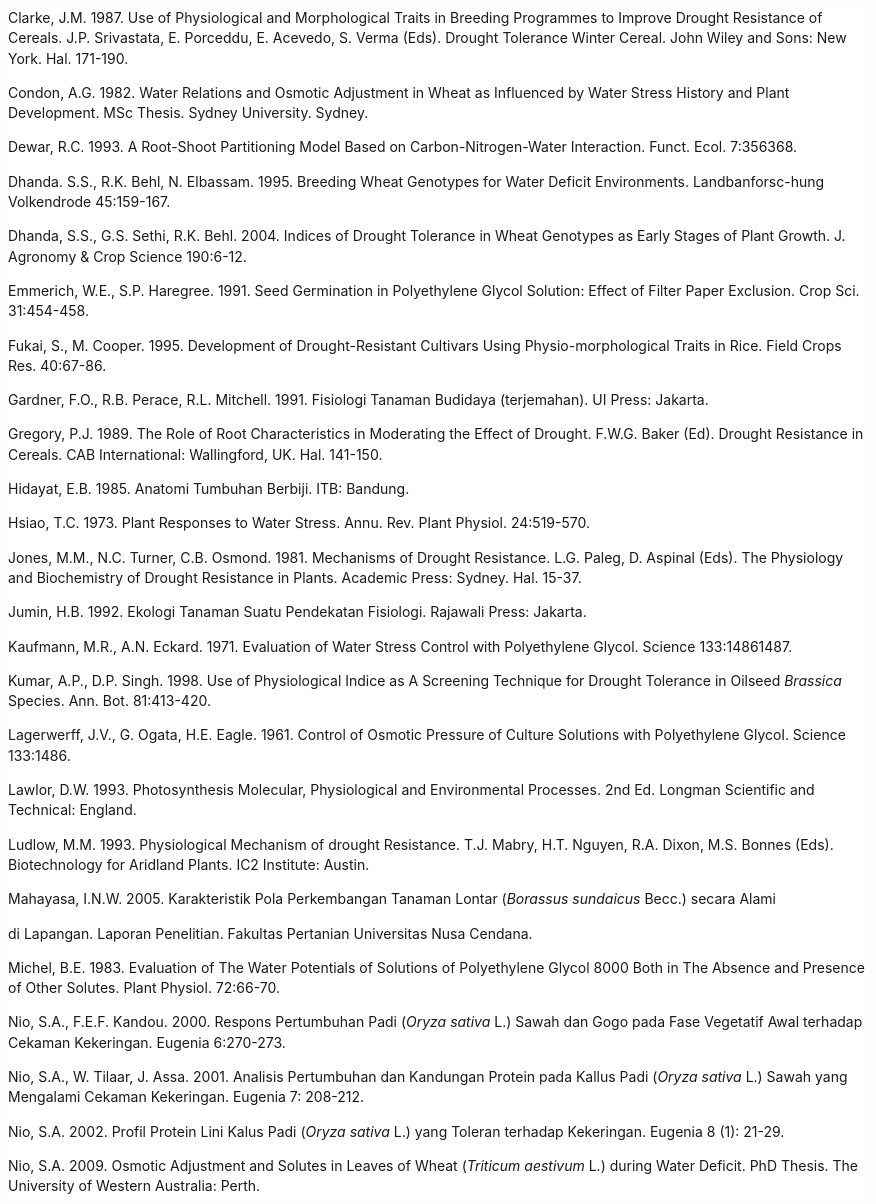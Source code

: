 <p><span class="font8">Clarke, J.M. 1987. Use of Physiological and Morphological Traits in Breeding Programmes to Improve Drought Resistance of Cereals. J.P. Srivastata, E. Porceddu, E. Acevedo, S. Verma (Eds). Drought Tolerance Winter Cereal. John Wiley and Sons: New York. Hal. 171-190.</span></p>
<p><span class="font8">Condon, A.G. 1982. Water Relations and Osmotic Adjustment in Wheat as Influenced by Water Stress History and Plant Development. MSc Thesis. Sydney University. Sydney.</span></p>
<p><span class="font8">Dewar, R.C. 1993. A Root-Shoot Partitioning Model Based on Carbon-Nitrogen-Water Interaction. Funct. Ecol. 7:356368.</span></p>
<p><span class="font8">Dhanda. S.S., R.K. Behl, N. Elbassam. 1995. Breeding Wheat Genotypes for Water Deficit Environments. Landbanforsc-hung Volkendrode 45:159-167.</span></p>
<p><span class="font8">Dhanda, S.S., G.S. Sethi, R.K. Behl. 2004. Indices of Drought Tolerance in Wheat Genotypes as Early Stages of Plant Growth. J. Agronomy &amp;&nbsp;Crop Science 190:6-12.</span></p>
<p><span class="font8">Emmerich, W.E., S.P. Haregree. 1991. Seed Germination in Polyethylene Glycol Solution: Effect of Filter Paper Exclusion. Crop Sci. 31:454-458.</span></p>
<p><span class="font8">Fukai, S., M. Cooper. 1995. Development of Drought-Resistant Cultivars Using Physio-morphological Traits in Rice. Field Crops Res. 40:67-86.</span></p>
<p><span class="font8">Gardner, F.O., R.B. Perace, R.L. Mitchell. 1991. Fisiologi Tanaman Budidaya (terjemahan). UI Press: Jakarta.</span></p>
<p><span class="font8">Gregory, P.J. 1989. The Role of Root Characteristics in Moderating the Effect of Drought. F.W.G. Baker (Ed). Drought Resistance in Cereals. CAB International: Wallingford, UK. Hal. 141-150.</span></p>
<p><span class="font8">Hidayat, E.B. 1985. Anatomi Tumbuhan Berbiji. ITB: Bandung.</span></p>
<p><span class="font8">Hsiao, T.C. 1973. Plant Responses to Water Stress. Annu. Rev. Plant Physiol. 24:519-570.</span></p>
<p><span class="font8">Jones, M.M., N.C. Turner, C.B. Osmond. 1981. Mechanisms of Drought Resistance. L.G. Paleg, D. Aspinal (Eds). The Physiology and Biochemistry of Drought Resistance in Plants. Academic Press: Sydney. Hal. 15-37.</span></p>
<p><span class="font8">Jumin, H.B. 1992. Ekologi Tanaman Suatu Pendekatan Fisiologi. Rajawali Press: Jakarta.</span></p>
<p><span class="font8">Kaufmann, M.R., A.N. Eckard. 1971. Evaluation of Water Stress Control with Polyethylene Glycol. Science 133:14861487.</span></p>
<p><span class="font8">Kumar, A.P., D.P. Singh. 1998. Use of Physiological Indice as A Screening Technique for Drought Tolerance in Oilseed </span><span class="font8" style="font-style:italic;">Brassica</span><span class="font8"> Species. Ann. Bot. 81:413-420.</span></p>
<p><span class="font8">Lagerwerff, J.V., G. Ogata, H.E. Eagle. 1961. Control of Osmotic Pressure of Culture Solutions with Polyethylene Glycol. Science 133:1486.</span></p>
<p><span class="font8">Lawlor, D.W. 1993. Photosynthesis Molecular, Physiological and Environmental Processes. 2nd Ed. Longman Scientific and Technical: England.</span></p>
<p><span class="font8">Ludlow, M.M. 1993. Physiological Mechanism of drought Resistance. T.J. Mabry, H.T. Nguyen, R.A. Dixon, M.S. Bonnes (Eds). Biotechnology for Aridland Plants. IC2 Institute: Austin.</span></p>
<p><span class="font8">Mahayasa, I.N.W. 2005. Karakteristik Pola Perkembangan Tanaman Lontar (</span><span class="font8" style="font-style:italic;">Borassus sundaicus</span><span class="font8"> Becc.) secara Alami</span></p>
<p><span class="font8">di Lapangan. Laporan Penelitian. Fakultas Pertanian Universitas Nusa Cendana.</span></p>
<p><span class="font8">Michel, B.E. 1983. Evaluation of The Water Potentials of Solutions of Polyethylene Glycol 8000 Both in The Absence and Presence of Other Solutes. Plant Physiol. 72:66-70.</span></p>
<p><span class="font8">Nio, S.A., F.E.F. Kandou. 2000. Respons Pertumbuhan Padi (</span><span class="font8" style="font-style:italic;">Oryza sativa</span><span class="font8"> L.) Sawah dan Gogo pada Fase Vegetatif Awal terhadap Cekaman Kekeringan. Eugenia 6:270-273.</span></p>
<p><span class="font8">Nio, S.A., W. Tilaar, J. Assa. 2001. Analisis Pertumbuhan dan Kandungan Protein pada Kallus Padi (</span><span class="font8" style="font-style:italic;">Oryza sativa</span><span class="font8"> L.) Sawah yang Mengalami Cekaman Kekeringan. Eugenia 7: 208-212.</span></p>
<p><span class="font8">Nio, S.A. 2002. Profil Protein Lini Kalus Padi (</span><span class="font8" style="font-style:italic;">Oryza sativa</span><span class="font8"> L.) yang Toleran terhadap Kekeringan. Eugenia 8 (1): 21-29.</span></p>
<p><span class="font8">Nio, S.A. 2009. Osmotic Adjustment and Solutes in Leaves of Wheat (</span><span class="font8" style="font-style:italic;">Triticum aestivum</span><span class="font8"> L.) during Water Deficit. PhD Thesis. The University of Western Australia: Perth.</span></p>